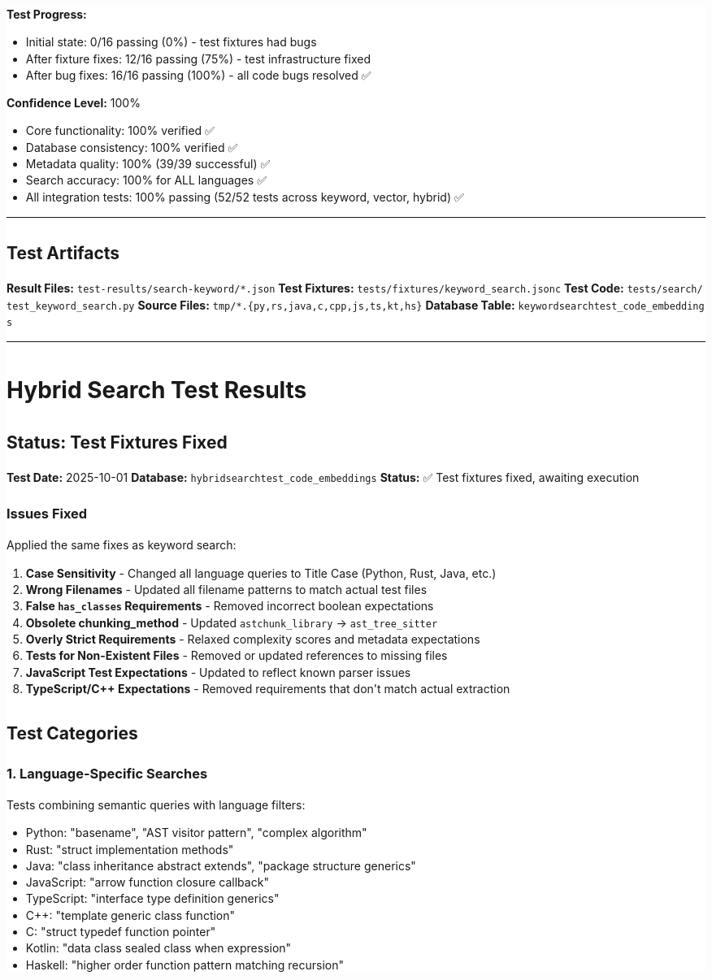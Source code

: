 **Test Progress:**
- Initial state: 0/16 passing (0%) - test fixtures had bugs
- After fixture fixes: 12/16 passing (75%) - test infrastructure fixed
- After bug fixes: 16/16 passing (100%) - all code bugs resolved ✅

**Confidence Level:** 100%
- Core functionality: 100% verified ✅
- Database consistency: 100% verified ✅
- Metadata quality: 100% (39/39 successful) ✅
- Search accuracy: 100% for ALL languages ✅
- All integration tests: 100% passing (52/52 tests across keyword, vector, hybrid) ✅

---

## Test Artifacts

**Result Files:** `test-results/search-keyword/*.json`
**Test Fixtures:** `tests/fixtures/keyword_search.jsonc`
**Test Code:** `tests/search/test_keyword_search.py`
**Source Files:** `tmp/*.{py,rs,java,c,cpp,js,ts,kt,hs}`
**Database Table:** `keywordsearchtest_code_embeddings`

---

# Hybrid Search Test Results

## Status: Test Fixtures Fixed

**Test Date:** 2025-10-01
**Database:** `hybridsearchtest_code_embeddings`
**Status:** ✅ Test fixtures fixed, awaiting execution

### Issues Fixed

Applied the same fixes as keyword search:

1. **Case Sensitivity** - Changed all language queries to Title Case (Python, Rust, Java, etc.)
2. **Wrong Filenames** - Updated all filename patterns to match actual test files
3. **False `has_classes` Requirements** - Removed incorrect boolean expectations
4. **Obsolete chunking_method** - Updated `astchunk_library` → `ast_tree_sitter`
5. **Overly Strict Requirements** - Relaxed complexity scores and metadata expectations
6. **Tests for Non-Existent Files** - Removed or updated references to missing files
7. **JavaScript Test Expectations** - Updated to reflect known parser issues
8. **TypeScript/C++ Expectations** - Removed requirements that don't match actual extraction

## Test Categories

### 1. Language-Specific Searches
Tests combining semantic queries with language filters:
- Python: "basename", "AST visitor pattern", "complex algorithm"
- Rust: "struct implementation methods"
- Java: "class inheritance abstract extends", "package structure generics"
- JavaScript: "arrow function closure callback"
- TypeScript: "interface type definition generics"
- C++: "template generic class function"
- C: "struct typedef function pointer"
- Kotlin: "data class sealed class when expression"
- Haskell: "higher order function pattern matching recursion"
